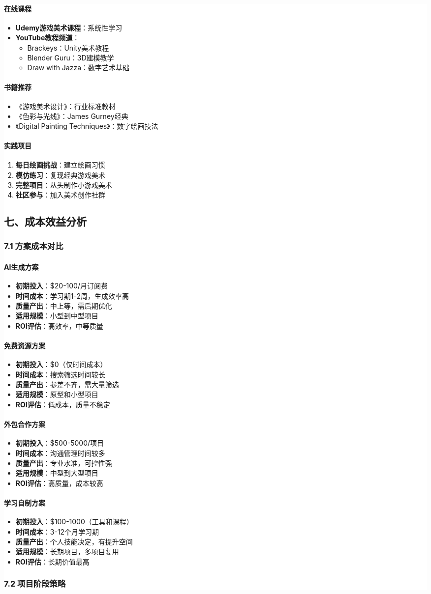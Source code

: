 #### 在线课程
- **Udemy游戏美术课程**：系统性学习
- **YouTube教程频道**：
  - Brackeys：Unity美术教程
  - Blender Guru：3D建模教学
  - Draw with Jazza：数字艺术基础

#### 书籍推荐
- 《游戏美术设计》：行业标准教材
- 《色彩与光线》：James Gurney经典
- 《Digital Painting Techniques》：数字绘画技法

#### 实践项目
1. **每日绘画挑战**：建立绘画习惯
2. **模仿练习**：复现经典游戏美术
3. **完整项目**：从头制作小游戏美术
4. **社区参与**：加入美术创作社群

## 七、成本效益分析

### 7.1 方案成本对比

#### AI生成方案
- **初期投入**：$20-100/月订阅费
- **时间成本**：学习期1-2周，生成效率高
- **质量产出**：中上等，需后期优化
- **适用规模**：小型到中型项目
- **ROI评估**：高效率，中等质量

#### 免费资源方案
- **初期投入**：$0（仅时间成本）
- **时间成本**：搜索筛选时间较长
- **质量产出**：参差不齐，需大量筛选
- **适用规模**：原型和小型项目
- **ROI评估**：低成本，质量不稳定

#### 外包合作方案
- **初期投入**：$500-5000/项目
- **时间成本**：沟通管理时间较多
- **质量产出**：专业水准，可控性强
- **适用规模**：中型到大型项目
- **ROI评估**：高质量，成本较高

#### 学习自制方案
- **初期投入**：$100-1000（工具和课程）
- **时间成本**：3-12个月学习期
- **质量产出**：个人技能决定，有提升空间
- **适用规模**：长期项目，多项目复用
- **ROI评估**：长期价值最高

### 7.2 项目阶段策略
